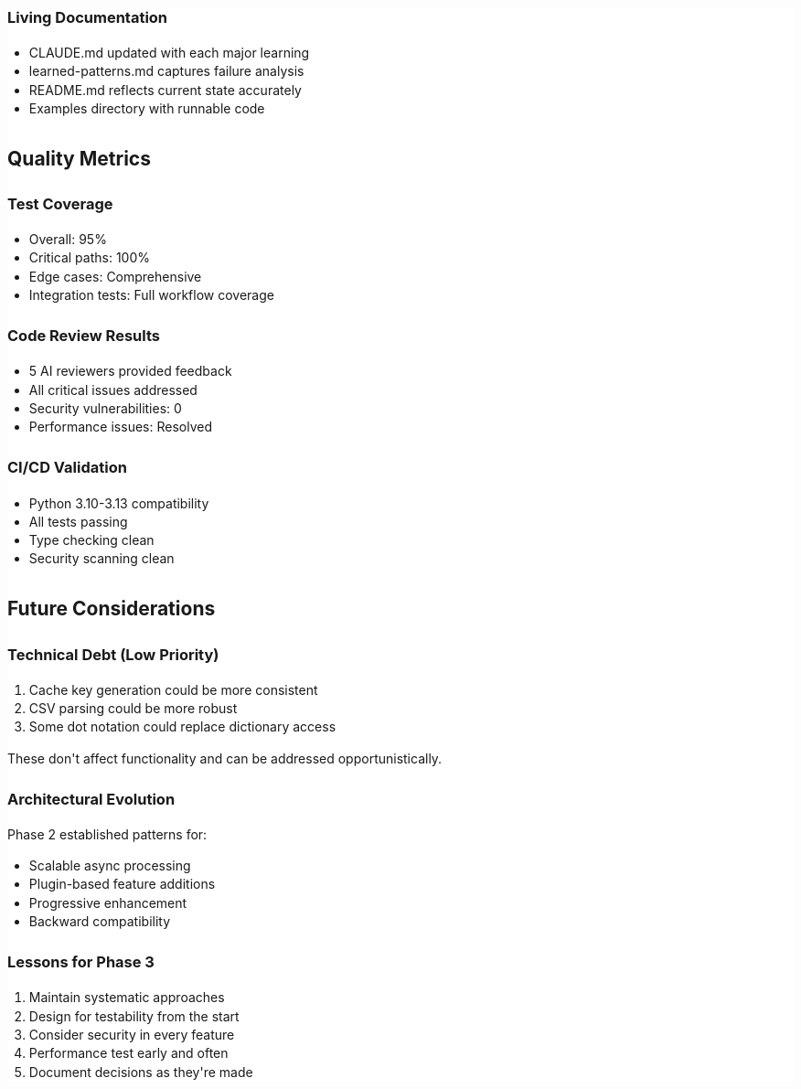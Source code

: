 ### Living Documentation

- CLAUDE.md updated with each major learning
- learned-patterns.md captures failure analysis
- README.md reflects current state accurately
- Examples directory with runnable code

## Quality Metrics

### Test Coverage
- Overall: 95%
- Critical paths: 100%
- Edge cases: Comprehensive
- Integration tests: Full workflow coverage

### Code Review Results
- 5 AI reviewers provided feedback
- All critical issues addressed
- Security vulnerabilities: 0
- Performance issues: Resolved

### CI/CD Validation
- Python 3.10-3.13 compatibility
- All tests passing
- Type checking clean
- Security scanning clean

## Future Considerations

### Technical Debt (Low Priority)

1. Cache key generation could be more consistent
2. CSV parsing could be more robust
3. Some dot notation could replace dictionary access

These don't affect functionality and can be addressed opportunistically.

### Architectural Evolution

Phase 2 established patterns for:
- Scalable async processing
- Plugin-based feature additions
- Progressive enhancement
- Backward compatibility

### Lessons for Phase 3

1. Maintain systematic approaches
2. Design for testability from the start
3. Consider security in every feature
4. Performance test early and often
5. Document decisions as they're made
